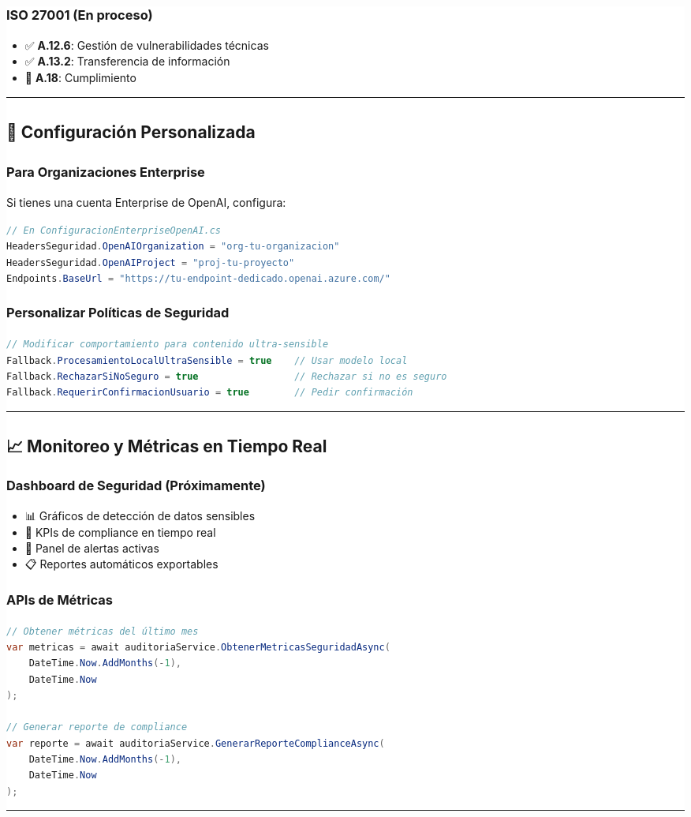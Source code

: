 ### ISO 27001 (En proceso)
- ✅ **A.12.6**: Gestión de vulnerabilidades técnicas
- ✅ **A.13.2**: Transferencia de información
- 🔄 **A.18**: Cumplimiento

---

## 🔧 Configuración Personalizada

### Para Organizaciones Enterprise

Si tienes una cuenta Enterprise de OpenAI, configura:

```csharp
// En ConfiguracionEnterpriseOpenAI.cs
HeadersSeguridad.OpenAIOrganization = "org-tu-organizacion"
HeadersSeguridad.OpenAIProject = "proj-tu-proyecto"  
Endpoints.BaseUrl = "https://tu-endpoint-dedicado.openai.azure.com/"
```

### Personalizar Políticas de Seguridad

```csharp
// Modificar comportamiento para contenido ultra-sensible
Fallback.ProcesamientoLocalUltraSensible = true    // Usar modelo local
Fallback.RechazarSiNoSeguro = true                 // Rechazar si no es seguro
Fallback.RequerirConfirmacionUsuario = true        // Pedir confirmación
```

---

## 📈 Monitoreo y Métricas en Tiempo Real

### Dashboard de Seguridad (Próximamente)
- 📊 Gráficos de detección de datos sensibles
- 🎯 KPIs de compliance en tiempo real  
- 🚨 Panel de alertas activas
- 📋 Reportes automáticos exportables

### APIs de Métricas

```csharp
// Obtener métricas del último mes
var metricas = await auditoriaService.ObtenerMetricasSeguridadAsync(
    DateTime.Now.AddMonths(-1), 
    DateTime.Now
);

// Generar reporte de compliance
var reporte = await auditoriaService.GenerarReporteComplianceAsync(
    DateTime.Now.AddMonths(-1),
    DateTime.Now
);
```

---